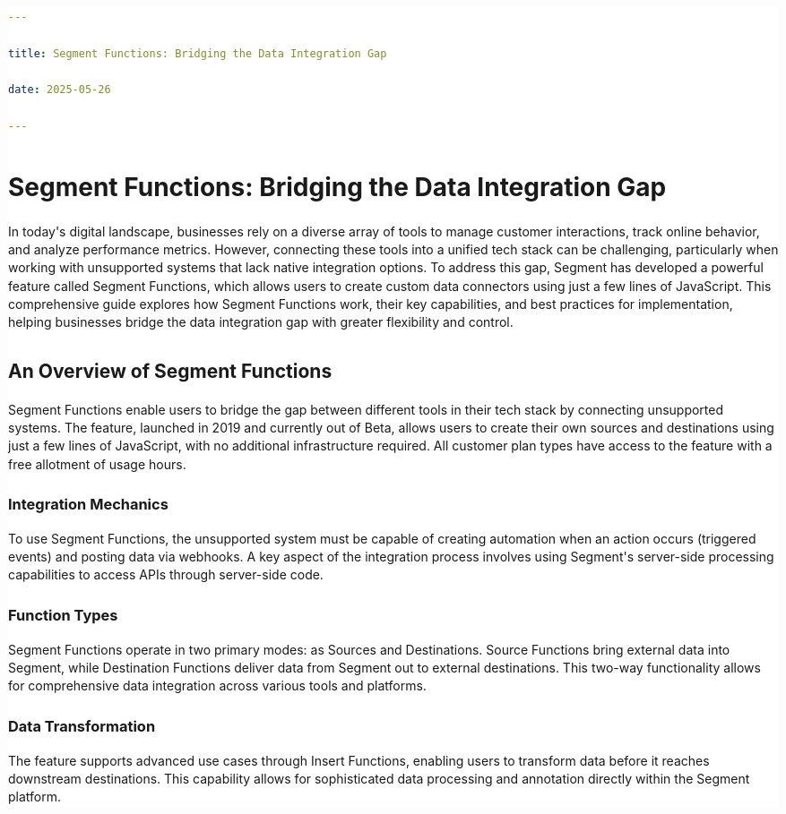 ```yaml
---

title: Segment Functions: Bridging the Data Integration Gap

date: 2025-05-26

---
```



# Segment Functions: Bridging the Data Integration Gap

In today's digital landscape, businesses rely on a diverse array of tools to manage customer interactions, track online behavior, and analyze performance metrics. However, connecting these tools into a unified tech stack can be challenging, particularly when working with unsupported systems that lack native integration options. To address this gap, Segment has developed a powerful feature called Segment Functions, which allows users to create custom data connectors using just a few lines of JavaScript. This comprehensive guide explores how Segment Functions work, their key capabilities, and best practices for implementation, helping businesses bridge the data integration gap with greater flexibility and control.


## An Overview of Segment Functions

Segment Functions enable users to bridge the gap between different tools in their tech stack by connecting unsupported systems. The feature, launched in 2019 and currently out of Beta, allows users to create their own sources and destinations using just a few lines of JavaScript, with no additional infrastructure required. All customer plan types have access to the feature with a free allotment of usage hours.


### Integration Mechanics

To use Segment Functions, the unsupported system must be capable of creating automation when an action occurs (triggered events) and posting data via webhooks. A key aspect of the integration process involves using Segment's server-side processing capabilities to access APIs through server-side code.


### Function Types

Segment Functions operate in two primary modes: as Sources and Destinations. Source Functions bring external data into Segment, while Destination Functions deliver data from Segment out to external destinations. This two-way functionality allows for comprehensive data integration across various tools and platforms.


### Data Transformation

The feature supports advanced use cases through Insert Functions, enabling users to transform data before it reaches downstream destinations. This capability allows for sophisticated data processing and annotation directly within the Segment platform.
